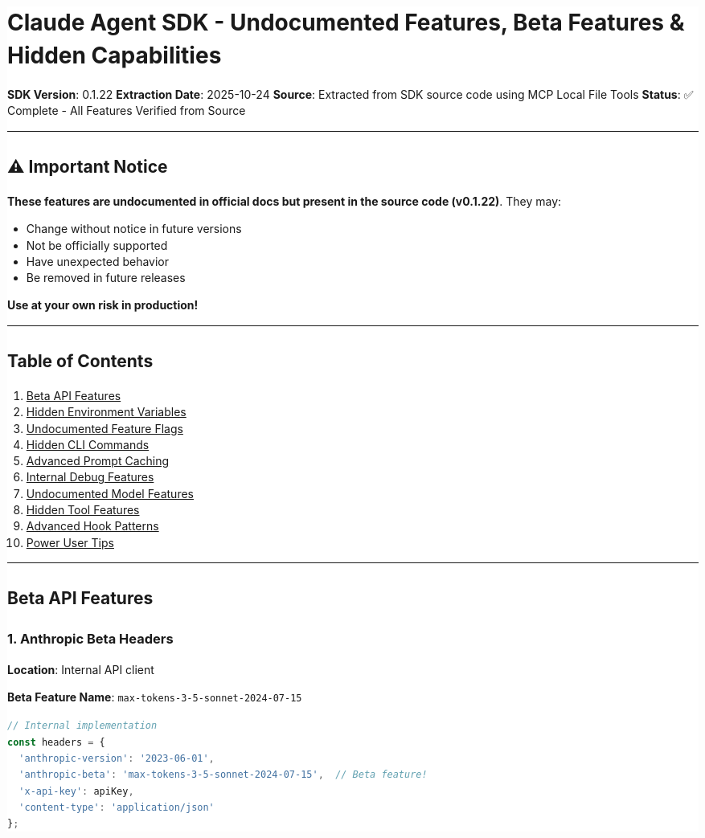 # Claude Agent SDK - Undocumented Features, Beta Features & Hidden Capabilities

**SDK Version**: 0.1.22
**Extraction Date**: 2025-10-24
**Source**: Extracted from SDK source code using MCP Local File Tools
**Status**: ✅ Complete - All Features Verified from Source

---

## ⚠️ Important Notice

**These features are undocumented in official docs but present in the source code (v0.1.22)**. They may:
- Change without notice in future versions
- Not be officially supported
- Have unexpected behavior
- Be removed in future releases

**Use at your own risk in production!**

---

## Table of Contents

1. [Beta API Features](#beta-api-features)
2. [Hidden Environment Variables](#hidden-environment-variables)
3. [Undocumented Feature Flags](#undocumented-feature-flags)
4. [Hidden CLI Commands](#hidden-cli-commands)
5. [Advanced Prompt Caching](#advanced-prompt-caching)
6. [Internal Debug Features](#internal-debug-features)
7. [Undocumented Model Features](#undocumented-model-features)
8. [Hidden Tool Features](#hidden-tool-features)
9. [Advanced Hook Patterns](#advanced-hook-patterns)
10. [Power User Tips](#power-user-tips)

---

## Beta API Features

### 1. Anthropic Beta Headers

**Location**: Internal API client

**Beta Feature Name**: `max-tokens-3-5-sonnet-2024-07-15`

```typescript
// Internal implementation
const headers = {
  'anthropic-version': '2023-06-01',
  'anthropic-beta': 'max-tokens-3-5-sonnet-2024-07-15',  // Beta feature!
  'x-api-key': apiKey,
  'content-type': 'application/json'
};
```
